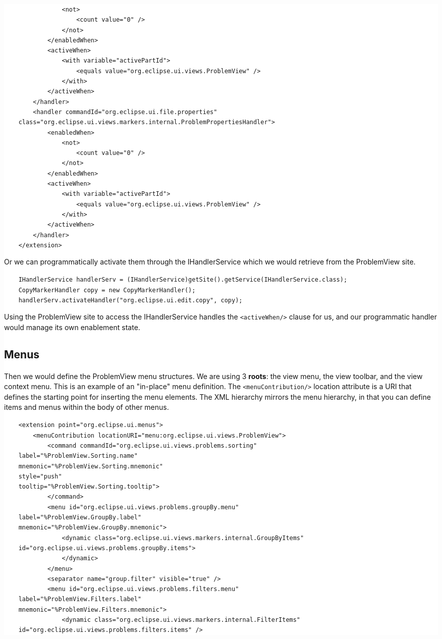                     <not>
                        <count value="0" />
                    </not>
                </enabledWhen>
                <activeWhen>
                    <with variable="activePartId">
                        <equals value="org.eclipse.ui.views.ProblemView" />
                    </with>
                </activeWhen>
            </handler>
            <handler commandId="org.eclipse.ui.file.properties"
        class="org.eclipse.ui.views.markers.internal.ProblemPropertiesHandler">
                <enabledWhen>
                    <not>
                        <count value="0" />
                    </not>
                </enabledWhen>
                <activeWhen>
                    <with variable="activePartId">
                        <equals value="org.eclipse.ui.views.ProblemView" />
                    </with>
                </activeWhen>
            </handler>
        </extension>

Or we can programmatically activate them through the IHandlerService which we would retrieve from the ProblemView site.

		IHandlerService handlerServ = (IHandlerService)getSite().getService(IHandlerService.class);
		CopyMarkerHandler copy = new CopyMarkerHandler();
		handlerServ.activateHandler("org.eclipse.ui.edit.copy", copy);

Using the ProblemView site to access the IHandlerService handles the `<activeWhen/>` clause for us, and our programmatic handler would manage its own enablement state.

Menus
-----

Then we would define the ProblemView menu structures. 
We are using 3 **roots**: the view menu, the view toolbar, and the view context menu. 
This is an example of an "in-place" menu definition. The `<menuContribution/>` location attribute is a URI that defines the starting point for inserting the menu elements. 
The XML hierarchy mirrors the menu hierarchy, in that you can define items and menus within the body of other menus.

        <extension point="org.eclipse.ui.menus">
            <menuContribution locationURI="menu:org.eclipse.ui.views.ProblemView">
                <command commandId="org.eclipse.ui.views.problems.sorting"
        label="%ProblemView.Sorting.name"
        mnemonic="%ProblemView.Sorting.mnemonic"
        style="push"
        tooltip="%ProblemView.Sorting.tooltip">
                </command>
                <menu id="org.eclipse.ui.views.problems.groupBy.menu"
        label="%ProblemView.GroupBy.label"
        mnemonic="%ProblemView.GroupBy.mnemonic">
                    <dynamic class="org.eclipse.ui.views.markers.internal.GroupByItems"
        id="org.eclipse.ui.views.problems.groupBy.items">
                    </dynamic>
                </menu>
                <separator name="group.filter" visible="true" />
                <menu id="org.eclipse.ui.views.problems.filters.menu"
        label="%ProblemView.Filters.label"
        mnemonic="%ProblemView.Filters.mnemonic">
                    <dynamic class="org.eclipse.ui.views.markers.internal.FilterItems"
        id="org.eclipse.ui.views.problems.filters.items" />